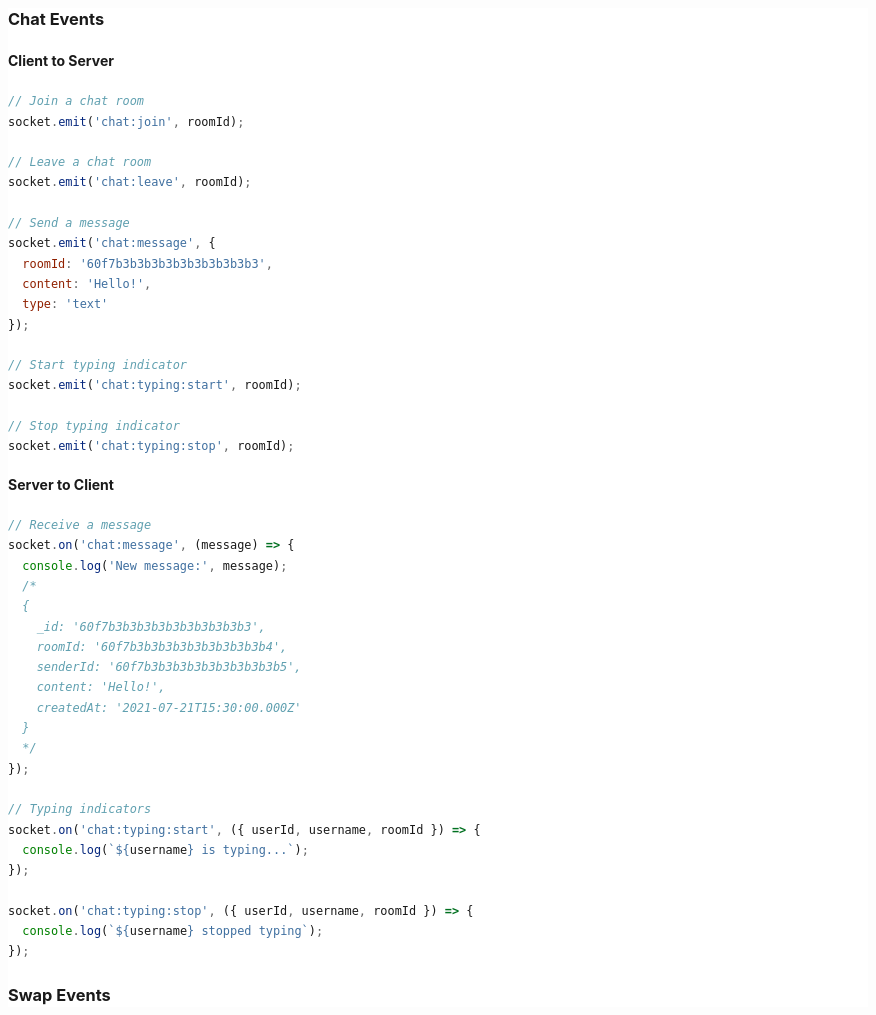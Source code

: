### Chat Events

#### Client to Server
```javascript
// Join a chat room
socket.emit('chat:join', roomId);

// Leave a chat room
socket.emit('chat:leave', roomId);

// Send a message
socket.emit('chat:message', {
  roomId: '60f7b3b3b3b3b3b3b3b3b3b3',
  content: 'Hello!',
  type: 'text'
});

// Start typing indicator
socket.emit('chat:typing:start', roomId);

// Stop typing indicator
socket.emit('chat:typing:stop', roomId);
```

#### Server to Client
```javascript
// Receive a message
socket.on('chat:message', (message) => {
  console.log('New message:', message);
  /*
  {
    _id: '60f7b3b3b3b3b3b3b3b3b3b3',
    roomId: '60f7b3b3b3b3b3b3b3b3b3b4',
    senderId: '60f7b3b3b3b3b3b3b3b3b3b5',
    content: 'Hello!',
    createdAt: '2021-07-21T15:30:00.000Z'
  }
  */
});

// Typing indicators
socket.on('chat:typing:start', ({ userId, username, roomId }) => {
  console.log(`${username} is typing...`);
});

socket.on('chat:typing:stop', ({ userId, username, roomId }) => {
  console.log(`${username} stopped typing`);
});
```

### Swap Events

